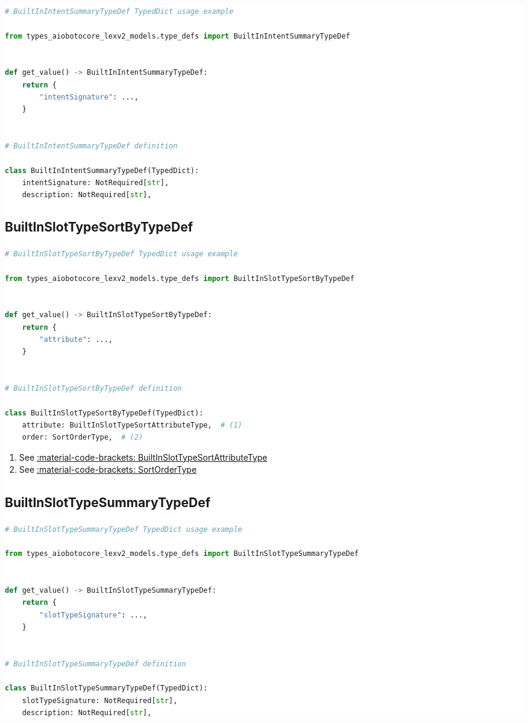 ```python
# BuiltInIntentSummaryTypeDef TypedDict usage example

from types_aiobotocore_lexv2_models.type_defs import BuiltInIntentSummaryTypeDef


def get_value() -> BuiltInIntentSummaryTypeDef:
    return {
        "intentSignature": ...,
    }


# BuiltInIntentSummaryTypeDef definition

class BuiltInIntentSummaryTypeDef(TypedDict):
    intentSignature: NotRequired[str],
    description: NotRequired[str],
```


## BuiltInSlotTypeSortByTypeDef

```python
# BuiltInSlotTypeSortByTypeDef TypedDict usage example

from types_aiobotocore_lexv2_models.type_defs import BuiltInSlotTypeSortByTypeDef


def get_value() -> BuiltInSlotTypeSortByTypeDef:
    return {
        "attribute": ...,
    }


# BuiltInSlotTypeSortByTypeDef definition

class BuiltInSlotTypeSortByTypeDef(TypedDict):
    attribute: BuiltInSlotTypeSortAttributeType,  # (1)
    order: SortOrderType,  # (2)
```

1. See [:material-code-brackets: BuiltInSlotTypeSortAttributeType](./literals.md#builtinslottypesortattributetype)
2. See [:material-code-brackets: SortOrderType](./literals.md#sortordertype)

## BuiltInSlotTypeSummaryTypeDef

```python
# BuiltInSlotTypeSummaryTypeDef TypedDict usage example

from types_aiobotocore_lexv2_models.type_defs import BuiltInSlotTypeSummaryTypeDef


def get_value() -> BuiltInSlotTypeSummaryTypeDef:
    return {
        "slotTypeSignature": ...,
    }


# BuiltInSlotTypeSummaryTypeDef definition

class BuiltInSlotTypeSummaryTypeDef(TypedDict):
    slotTypeSignature: NotRequired[str],
    description: NotRequired[str],
```
